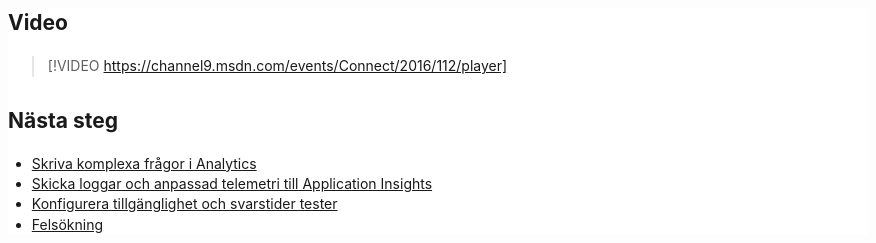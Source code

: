 ## <a name="video"></a>Video

> [!VIDEO https://channel9.msdn.com/events/Connect/2016/112/player]

## <a name="add"></a>Nästa steg
* [Skriva komplexa frågor i Analytics](../../azure-monitor/log-query/get-started-portal.md)
* [Skicka loggar och anpassad telemetri till Application Insights](../../azure-monitor/app/asp-net-trace-logs.md)
* [Konfigurera tillgänglighet och svarstider tester](../../azure-monitor/app/monitor-web-app-availability.md)
* [Felsökning](../../application-insights/app-insights-troubleshoot-faq.md)
